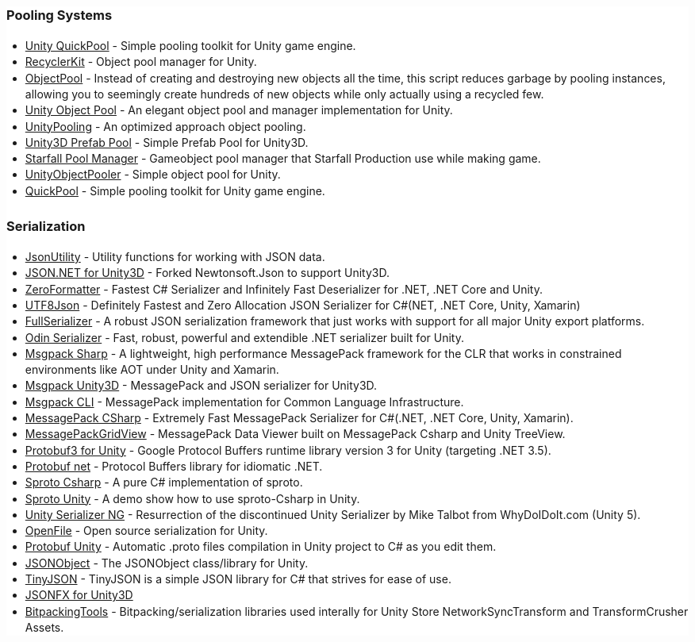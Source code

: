 ### Pooling Systems <a name="pooling"></a>

* [Unity QuickPool](https://github.com/densylkin/QuickPool) - Simple pooling toolkit for Unity game engine.
* [RecyclerKit](https://github.com/prime31/RecyclerKit) - Object pool manager for Unity.
* [ObjectPool](https://github.com/UnityPatterns/ObjectPool) - Instead of creating and destroying new objects all the time, this script reduces garbage by pooling instances, allowing you to seemingly create hundreds of new objects while only actually using a recycled few.
* [Unity Object Pool](https://github.com/thefuntastic/unity-object-pool) - An elegant object pool and manager implementation for Unity.
* [UnityPooling](https://github.com/Mukarillo/UnityPooling) - An optimized approach object pooling.
* [Unity3D Prefab Pool](https://github.com/TarasOsiris/unity3d-prefab-pool) - Simple Prefab Pool for Unity3D.
* [Starfall Pool Manager](https://github.com/starfallproduction/starfall-pool-manager) - Gameobject pool manager that Starfall Production use while making game.
* [UnityObjectPooler](https://github.com/imxzjv/UnityObjectPooler) - Simple object pool for Unity.
* [QuickPool](https://github.com/densylkin/QuickPool) - Simple pooling toolkit for Unity game engine.

### Serialization <a name="serialization"></a>

* [JsonUtility](https://docs.unity3d.com/ScriptReference/JsonUtility.html "") - Utility functions for working with JSON data.
* [JSON.NET for Unity3D](https://github.com/SaladLab/Json.Net.Unity3D "") - Forked Newtonsoft.Json to support Unity3D.
* [ZeroFormatter](https://github.com/neuecc/ZeroFormatter "") - Fastest C# Serializer and Infinitely Fast Deserializer for .NET, .NET Core and Unity.
* [UTF8Json](https://github.com/neuecc/Utf8Json "") - Definitely Fastest and Zero Allocation JSON Serializer for C#(NET, .NET Core, Unity, Xamarin)
* [FullSerializer](https://github.com/jacobdufault/fullserializer "") - A robust JSON serialization framework that just works with support for all major Unity export platforms.
* [Odin Serializer](https://github.com/TeamSirenix/odin-serializer "") - Fast, robust, powerful and extendible .NET serializer built for Unity.
* [Msgpack Sharp](https://github.com/scopely/msgpack-sharp) - A lightweight, high performance MessagePack framework for the CLR that works in constrained environments like AOT under Unity and Xamarin.
* [Msgpack Unity3D](https://github.com/deniszykov/msgpack-unity3d) - MessagePack and JSON serializer for Unity3D.
* [Msgpack CLI](https://github.com/msgpack/msgpack-cli) - MessagePack implementation for Common Language Infrastructure.
* [MessagePack CSharp](https://github.com/neuecc/MessagePack-CSharp) - Extremely Fast MessagePack Serializer for C#(.NET, .NET Core, Unity, Xamarin).
* [MessagePackGridView](https://github.com/E-K/MessagePackGridView) - MessagePack Data Viewer built on MessagePack Csharp and Unity TreeView.
* [Protobuf3 for Unity](https://github.com/bitcraftCoLtd/protobuf3-for-unity) - Google Protocol Buffers runtime library version 3 for Unity (targeting .NET 3.5).
* [Protobuf net](https://github.com/mgravell/protobuf-net) - Protocol Buffers library for idiomatic .NET.
* [Sproto Csharp](https://github.com/lvzixun/sproto-Csharp) - A pure C# implementation of sproto.
* [Sproto Unity](https://github.com/m2q1n9/sproto-Unity) - A demo show how to use sproto-Csharp in Unity.
* [Unity Serializer NG](https://github.com/TheSniperFan/unityserializer-ng) - Resurrection of the discontinued Unity Serializer by Mike Talbot from WhyDoIDoIt.com (Unity 5).
* [OpenFile](https://github.com/mrzapp/openfile) - Open source serialization for Unity.
* [Protobuf Unity](https://github.com/5argon/protobuf-unity "") - Automatic .proto files compilation in Unity project to C# as you edit them.
* [JSONObject](https://github.com/mtschoen/JSONObject) - The JSONObject class/library for Unity.
* [TinyJSON](https://github.com/pbhogan/TinyJSON) - TinyJSON is a simple JSON library for C# that strives for ease of use.
* [JSONFX for Unity3D](https://bitbucket.org/TowerOfBricks/jsonfx-for-unity3d)
* [BitpackingTools](https://github.com/emotitron/BitpackingTools) - Bitpacking/serialization libraries used interally for Unity Store NetworkSyncTransform and TransformCrusher Assets.